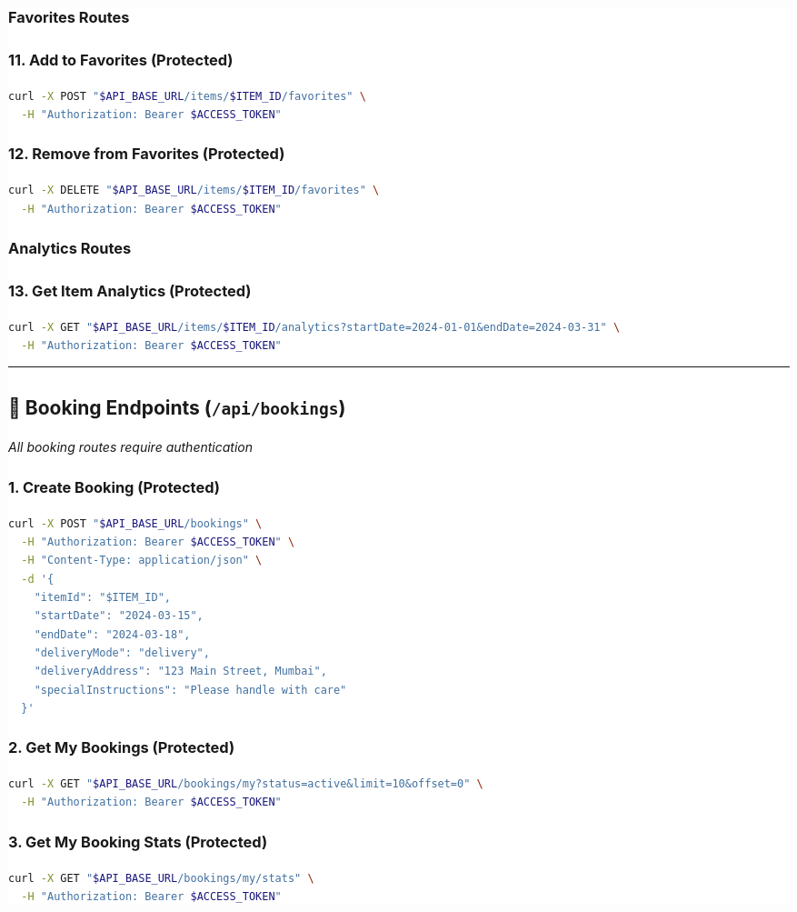 ### Favorites Routes

### 11. Add to Favorites (Protected)
```bash
curl -X POST "$API_BASE_URL/items/$ITEM_ID/favorites" \
  -H "Authorization: Bearer $ACCESS_TOKEN"
```

### 12. Remove from Favorites (Protected)
```bash
curl -X DELETE "$API_BASE_URL/items/$ITEM_ID/favorites" \
  -H "Authorization: Bearer $ACCESS_TOKEN"
```

### Analytics Routes

### 13. Get Item Analytics (Protected)
```bash
curl -X GET "$API_BASE_URL/items/$ITEM_ID/analytics?startDate=2024-01-01&endDate=2024-03-31" \
  -H "Authorization: Bearer $ACCESS_TOKEN"
```

---

## 📅 Booking Endpoints (`/api/bookings`)

*All booking routes require authentication*

### 1. Create Booking (Protected)
```bash
curl -X POST "$API_BASE_URL/bookings" \
  -H "Authorization: Bearer $ACCESS_TOKEN" \
  -H "Content-Type: application/json" \
  -d '{
    "itemId": "$ITEM_ID",
    "startDate": "2024-03-15",
    "endDate": "2024-03-18",
    "deliveryMode": "delivery",
    "deliveryAddress": "123 Main Street, Mumbai",
    "specialInstructions": "Please handle with care"
  }'
```

### 2. Get My Bookings (Protected)
```bash
curl -X GET "$API_BASE_URL/bookings/my?status=active&limit=10&offset=0" \
  -H "Authorization: Bearer $ACCESS_TOKEN"
```

### 3. Get My Booking Stats (Protected)
```bash
curl -X GET "$API_BASE_URL/bookings/my/stats" \
  -H "Authorization: Bearer $ACCESS_TOKEN"
```

